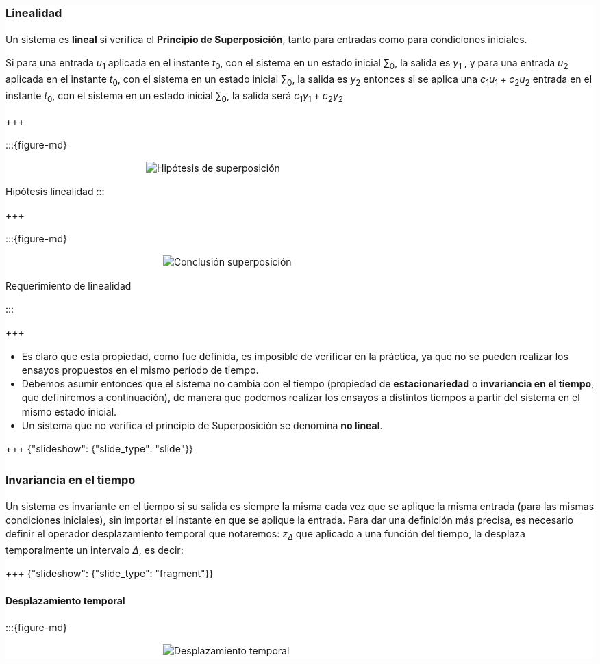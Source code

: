 ### Linealidad

Un sistema es **lineal** si verifica el **Principio de Superposición**, tanto para entradas como para condiciones iniciales.

Si para una entrada $u_1$ aplicada en el instante $t_0$, con el sistema en un estado inicial $\sum_0$, la salida es $y_1$ , y para una entrada $u_2$ aplicada en el instante $t_0$, con el sistema en un estado inicial $\sum_0$, la salida es $y_2$
entonces si se aplica una $c_1u_1 +c_2u_2$  entrada en el instante $t_0$, con el sistema en un estado inicial $\sum_0$, la salida será $c_1y_1 +c_2y_2$

+++

:::{figure-md}

<img style="display:block; margin-left: auto; margin-right: auto;" src="superposicion1.png" width="450" alt="Hipótesis de superposición">

Hipótesis linealidad
:::

+++

:::{figure-md}

<img style="display:block; margin-left: auto; margin-right: auto;" src="superposicion2.png" width="400" alt="Conclusión superposición">

Requerimiento de linealidad

:::

+++

* Es claro que esta propiedad, como fue definida, es imposible de verificar en la práctica, ya que no se pueden realizar los ensayos propuestos en el mismo período de tiempo.
* Debemos asumir entonces que el sistema no cambia con el tiempo (propiedad de **estacionariedad** o **invariancia en el tiempo**, que definiremos a continuación), de manera que podemos realizar los ensayos a distintos tiempos a partir del sistema en el mismo estado inicial.
* Un sistema que no verifica el principio de Superposición se denomina **no lineal**.

+++ {"slideshow": {"slide_type": "slide"}}

### Invariancia en el tiempo

Un sistema es invariante en el tiempo si su salida es siempre la misma cada vez que se aplique la misma entrada (para las mismas condiciones iniciales), sin importar el instante en que se aplique la entrada. Para dar una definición más precisa, es necesario definir el operador desplazamiento temporal que notaremos: $z_{\Delta}$  que aplicado a una función del tiempo, la desplaza temporalmente un intervalo $\Delta$, es decir:

+++ {"slideshow": {"slide_type": "fragment"}}

#### Desplazamiento temporal

:::{figure-md}

<img style="display:block; margin-left: auto; margin-right: auto;" src="estacionariedad.png" width="400" alt="Desplazamiento temporal">

